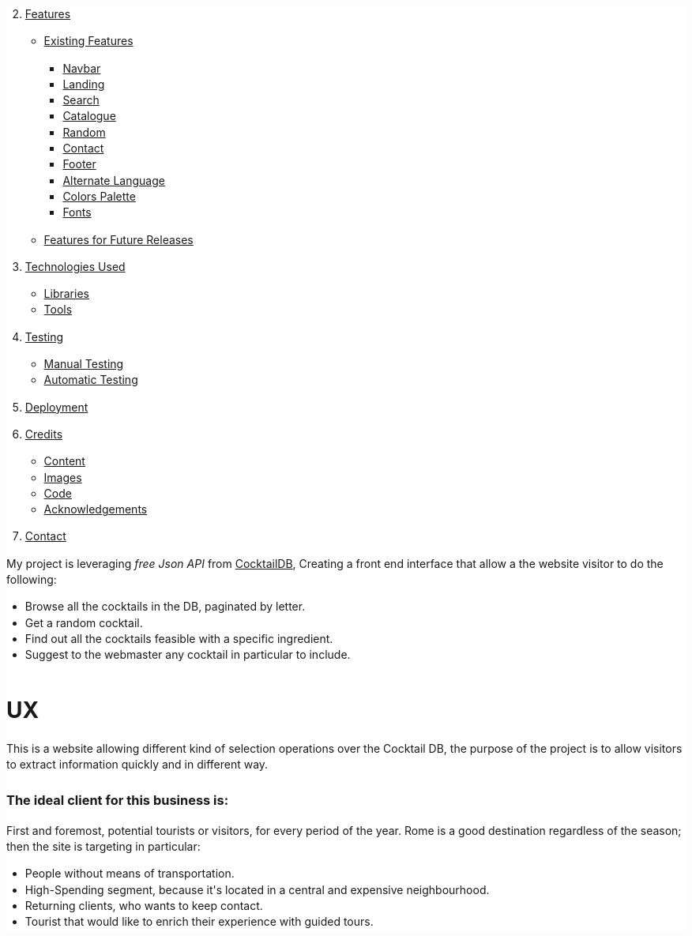 2. [Features](#features)
    - [Existing Features](#existing-features)
        - [Navbar](#Navbar)
        - [Landing](#Landing-Page)
        - [Search](#Search)
        - [Catalogue](#Catalogue)
        - [Random](#Random)
        - [Contact](#Contact-Form)
        - [Footer](#Footer)
        - [Alternate Language](#Alternate-Language-Version)
        - [Colors Palette](#Colors-Palette)
        - [Fonts](#Fonts)

    - [Features for Future Releases](#features-for-future-releases)

3. [Technologies Used](#technologies-used)
    - [Libraries](#libraries)
    - [Tools](#tools)


4. [Testing](#testing)
    - [Manual Testing](#Manual-Testing)
    - [Automatic Testing](#Automated-Testing)

5. [Deployment](#deployment)

6. [Credits](#credits)
    - [Content](#content)
    - [Images](#images)
    - [Code](#code)
    - [Acknowledgements](#acknowledgements)

8. [Contact](#contact)

My project is leveraging *free Json API* from [CocktailDB](https://thecocktaildb.com/), Creating a 
front end interface that allow a the website visitor to do the following:
* Browse all the cocktails in the DB, paginated by letter.
* Get a random cocktail.
* Find out all the cocktails feasible with a specific ingredient.
* Suggest to the webmaster any cocktail in particular to include.
 
# UX

This is a website allowing different kind of selection operations over the Cocktail DB, the purpose
of the project is to allow visitors to extract information quickly and in different way.

### The ideal client for this business is:
First and foremost, potential tourists or visitors, for every period of the year. Rome is a good destination regardless
of the season; then the site is targeting in particular:

* People without means of transportation.
* High-Spending segment, because it's located in a central and expensive neighbourhood.
* Returning clients, who wants to keep contact.
* Tourist that would like to enrich their experience with guided tours.
